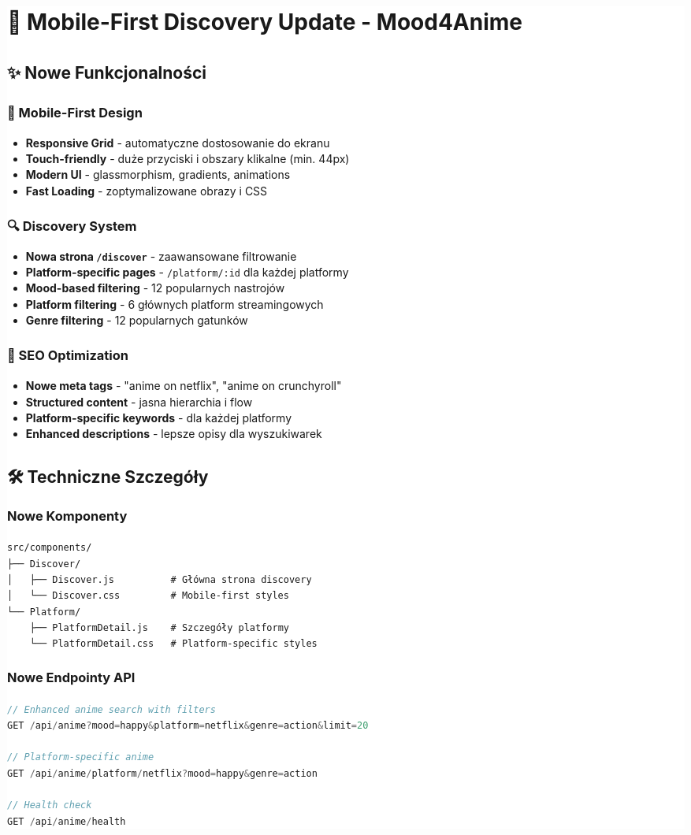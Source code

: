 # 🚀 Mobile-First Discovery Update - Mood4Anime

## ✨ Nowe Funkcjonalności

### 📱 Mobile-First Design
- **Responsive Grid** - automatyczne dostosowanie do ekranu
- **Touch-friendly** - duże przyciski i obszary klikalne (min. 44px)
- **Modern UI** - glassmorphism, gradients, animations
- **Fast Loading** - zoptymalizowane obrazy i CSS

### 🔍 Discovery System
- **Nowa strona `/discover`** - zaawansowane filtrowanie
- **Platform-specific pages** - `/platform/:id` dla każdej platformy
- **Mood-based filtering** - 12 popularnych nastrojów
- **Platform filtering** - 6 głównych platform streamingowych
- **Genre filtering** - 12 popularnych gatunków

### 🎯 SEO Optimization
- **Nowe meta tags** - "anime on netflix", "anime on crunchyroll"
- **Structured content** - jasna hierarchia i flow
- **Platform-specific keywords** - dla każdej platformy
- **Enhanced descriptions** - lepsze opisy dla wyszukiwarek

## 🛠️ Techniczne Szczegóły

### Nowe Komponenty
```
src/components/
├── Discover/
│   ├── Discover.js          # Główna strona discovery
│   └── Discover.css         # Mobile-first styles
└── Platform/
    ├── PlatformDetail.js    # Szczegóły platformy
    └── PlatformDetail.css   # Platform-specific styles
```

### Nowe Endpointy API
```javascript
// Enhanced anime search with filters
GET /api/anime?mood=happy&platform=netflix&genre=action&limit=20

// Platform-specific anime
GET /api/anime/platform/netflix?mood=happy&genre=action

// Health check
GET /api/anime/health
```
